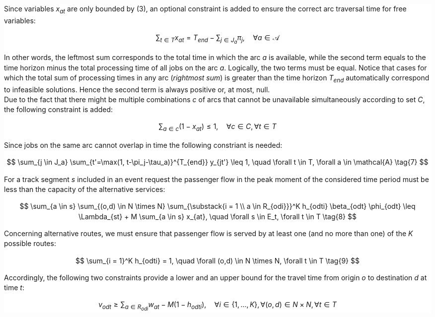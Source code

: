 Since variables $x_{at}$ are only bounded by $(3)$, an optional constraint is added to ensure the correct arc traversal time for free variables:

$$
\sum_{t \in T} x_{at} = T_{end} - \sum_{j \in J_a} \pi_j, \quad \forall a \in \mathcal{A}
\tag{5}
$$

In other words, the leftmost sum corresponds to the total time in which the arc $a$ is available, while the second term equals to the time horizon minus the total processing time of all jobs on the arc $a$. Logically, the two terms must be equal. Notice that cases for which the total sum of processing times in any arc (*rightmost sum*) is greater than the time horizon $T_{end}$ automatically correspond to infeasible solutions. Hence the second term is always positive or, at most, null.\
Due to the fact that there might be multiple combinations $c$ of arcs that cannot be unavailable simultaneously according to set $C$, the following constraint is added:

$$
\sum_{a \in c} (1 - x_{at}) \leq 1, \quad \forall c \in C, \forall t \in T
\tag{6}
$$

Since jobs on the same arc cannot overlap in time the following constriant is needed:

$$
\sum_{j \in J_a} \sum_{t'=\max(1, t-\pi_j-\tau_a)}^{T_{end}} y_{jt'} \leq 1, \quad \forall t \in T, \forall a \in \mathcal{A}
\tag{7}
$$

For a track segment $s$ included in an event request the passenger flow in the peak moment of the considered time period must be less than the capacity of the alternative services:

$$
\sum_{a \in s} \sum_{(o,d) \in N \times N} \sum_{\substack{i = 1 \\ a \in R_{odi}}}^K h_{odti} \beta_{odt} \phi_{odt} \leq \Lambda_{st} + M \sum_{a \in s} x_{at}, \quad \forall s \in E_t, \forall t \in T
\tag{8}
$$

Concerning alternative routes, we must ensure that passenger flow is served by at least one (and no more than one) of the $K$ possible routes:

$$
\sum_{i = 1}^K h_{odti} = 1, \quad \forall (o,d) \in N \times N, \forall t \in T
\tag{9}
$$

Accordingly, the following two constraints provide a lower and an upper bound for the travel time from origin $o$ to destination $d$ at time $t$:

$$
v_{odt} \geq \sum_{a \in R_{odi}} w_{at} - M (1 - h_{odti}), \quad \forall i \in \{1,\dots,K\}, \forall (o,d) \in N \times N, \forall t \in T
\tag{10}
$$
